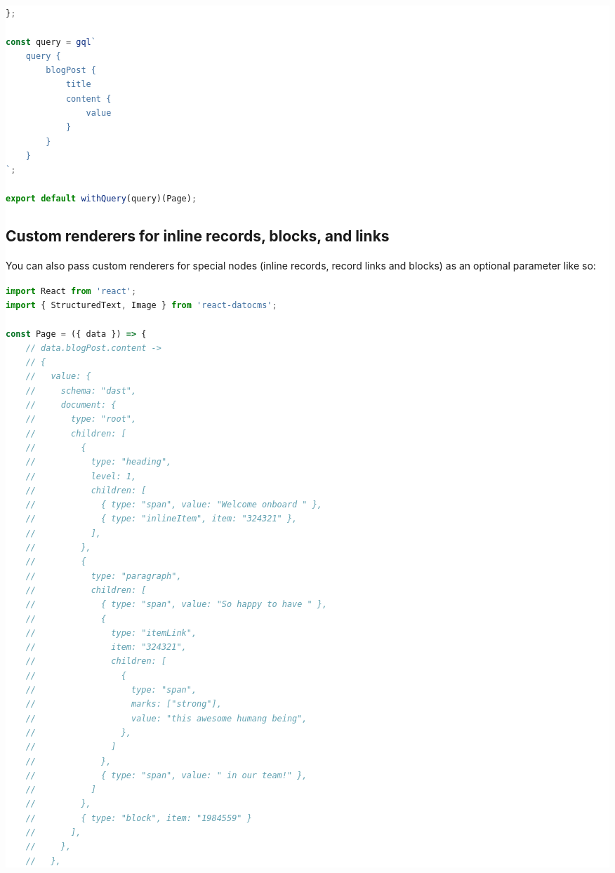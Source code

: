 ```js
};

const query = gql`
    query {
        blogPost {
            title
            content {
                value
            }
        }
    }
`;

export default withQuery(query)(Page);
```

## Custom renderers for inline records, blocks, and links

You can also pass custom renderers for special nodes (inline records, record links and blocks) as an optional parameter like so:

```js
import React from 'react';
import { StructuredText, Image } from 'react-datocms';

const Page = ({ data }) => {
    // data.blogPost.content ->
    // {
    //   value: {
    //     schema: "dast",
    //     document: {
    //       type: "root",
    //       children: [
    //         {
    //           type: "heading",
    //           level: 1,
    //           children: [
    //             { type: "span", value: "Welcome onboard " },
    //             { type: "inlineItem", item: "324321" },
    //           ],
    //         },
    //         {
    //           type: "paragraph",
    //           children: [
    //             { type: "span", value: "So happy to have " },
    //             {
    //               type: "itemLink",
    //               item: "324321",
    //               children: [
    //                 {
    //                   type: "span",
    //                   marks: ["strong"],
    //                   value: "this awesome humang being",
    //                 },
    //               ]
    //             },
    //             { type: "span", value: " in our team!" },
    //           ]
    //         },
    //         { type: "block", item: "1984559" }
    //       ],
    //     },
    //   },
```